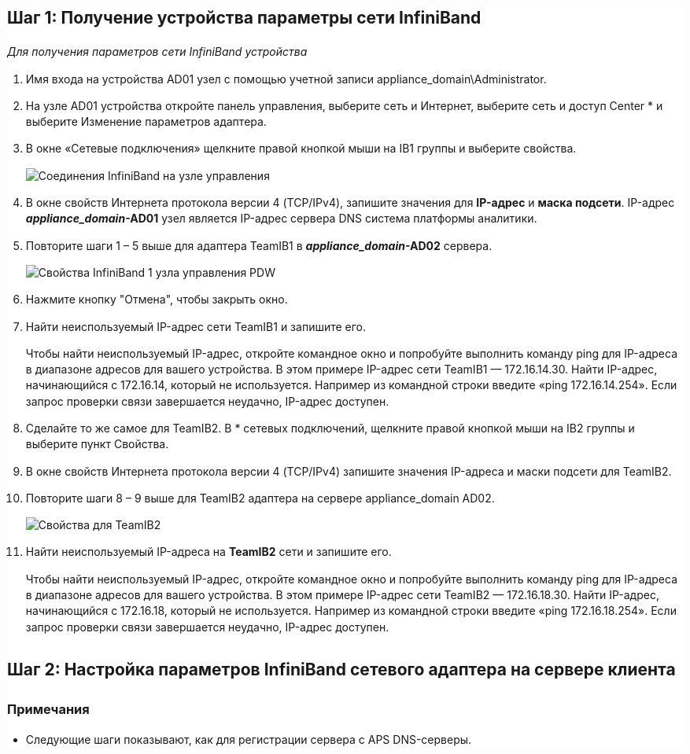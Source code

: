 ## <a name="Sec1"></a>Шаг 1: Получение устройства параметры сети InfiniBand  
*Для получения параметров сети InfiniBand устройства*  
  
1.  Имя входа на устройства AD01 узел с помощью учетной записи appliance_domain\Administrator.  
  
2.  На узле AD01 устройства откройте панель управления, выберите сеть и Интернет, выберите сеть и доступ Center * и выберите Изменение параметров адаптера.  
  
3.  В окне «Сетевые подключения» щелкните правой кнопкой мыши на IB1 группы и выберите свойства.  
  
    ![Соединения InfiniBand на узле управления](media/network-teamib.png "соединения InfiniBand на узле управления")  
  
4.  В окне свойств Интернета протокола версии 4 (TCP/IPv4), запишите значения для **IP-адрес** и **маска подсети**.  IP-адрес  ***appliance_domain*-AD01** узел является IP-адрес сервера DNS система платформы аналитики.  
  
5.  Повторите шаги 1 – 5 выше для адаптера TeamIB1 в  ***appliance_domain*-AD02** сервера.  
  
    ![Свойства InfiniBand 1 узла управления PDW](media/network-ip1-properties.png "свойства InfiniBand 1 узла управления PDW")  
  
6.  Нажмите кнопку "Отмена", чтобы закрыть окно.  
  
7.  Найти неиспользуемый IP-адрес сети TeamIB1 и запишите его.  
  
    Чтобы найти неиспользуемый IP-адрес, откройте командное окно и попробуйте выполнить команду ping для IP-адреса в диапазоне адресов для вашего устройства. В этом примере IP-адрес сети TeamIB1 — 172.16.14.30. Найти IP-адрес, начинающийся с 172.16.14, который не используется. Например из командной строки введите «ping 172.16.14.254». Если запрос проверки связи завершается неудачно, IP-адрес доступен.  
  
8.  Сделайте то же самое для TeamIB2. В * сетевых подключений, щелкните правой кнопкой мыши на IB2 группы и выберите пункт Свойства.  
  
9. В окне свойств Интернета протокола версии 4 (TCP/IPv4) запишите значения IP-адреса и маски подсети для TeamIB2.  
  
10. Повторите шаги 8 – 9 выше для TeamIB2 адаптера на сервере appliance_domain AD02.  
  
    ![Свойства для TeamIB2](media/network-ip2-properties.png "свойства для TeamIB2")  
  
11. Найти неиспользуемый IP-адреса на **TeamIB2** сети и запишите его.  
  
    Чтобы найти неиспользуемый IP-адрес, откройте командное окно и попробуйте выполнить команду ping для IP-адреса в диапазоне адресов для вашего устройства. В этом примере IP-адрес сети TeamIB2 — 172.16.18.30. Найти IP-адрес, начинающийся с 172.16.18, который не используется. Например из командной строки введите «ping 172.16.18.254». Если запрос проверки связи завершается неудачно, IP-адрес доступен.  
  
## <a name="Sec2"></a>Шаг 2: Настройка параметров InfiniBand сетевого адаптера на сервере клиента  

### <a name="notes"></a>Примечания  
  
-   Следующие шаги показывают, как для регистрации сервера с APS DNS-серверы.  
  